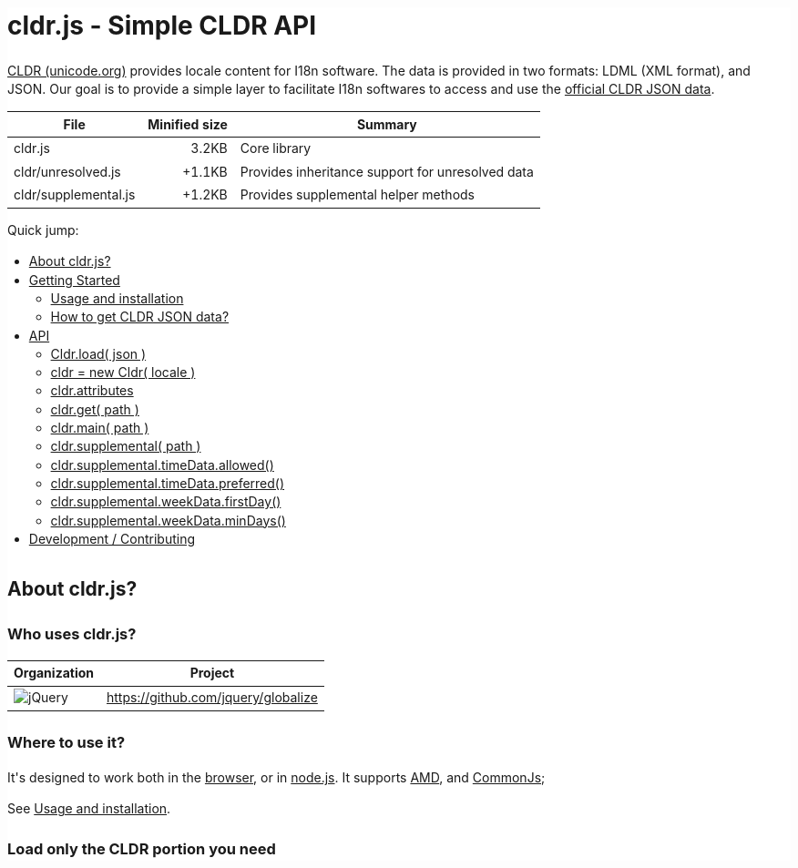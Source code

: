 # cldr.js - Simple CLDR API

[CLDR (unicode.org)](http://cldr.unicode.org/) provides locale content for I18n software. The data is provided in two formats: LDML (XML format), and JSON. Our goal is to provide a simple layer to facilitate I18n softwares to access and use the [official CLDR JSON data](http://cldr.unicode.org/index/cldr-spec/json).

| File | Minified size | Summary |
|---|--:|---|
| cldr.js | 3.2KB | Core library |
| cldr/unresolved.js | +1.1KB | Provides inheritance support for unresolved data |
| cldr/supplemental.js | +1.2KB | Provides supplemental helper methods |

Quick jump:
- [About cldr.js?](#about-cldrjs)
- [Getting Started](#getting-started)
  - [Usage and installation](#usage-and-installation)
  - [How to get CLDR JSON data?](#how-to-get-CLDR-JSON-data)
- [API](#api)
  - [Cldr.load( json )](#cldrload-json-)
  - [cldr = new Cldr( locale )](#cldr--new-cldr-locale-)
  - [cldr.attributes](#cldr.attributes)
  - [cldr.get( path )](#cldrget-path-)
  - [cldr.main( path )](#cldrmain-path-)
  - [cldr.supplemental( path )](#cldrsupplemental-path-)
  - [cldr.supplemental.timeData.allowed()](#cldrsupplementaltimedataallowed)
  - [cldr.supplemental.timeData.preferred()](#cldrsupplementaltimedatapreferred)
  - [cldr.supplemental.weekData.firstDay()](#cldrsupplementalweekdatafirstday)
  - [cldr.supplemental.weekData.minDays()](#cldrsupplementalweekdatamindays)
- [Development / Contributing](#development--contributing)


## About cldr.js?

### Who uses cldr.js?

| Organization | Project |
|---|---|
| ![jQuery](doc/asset/jquery.png) | https://github.com/jquery/globalize |

### Where to use it?

It's designed to work both in the [browser](#usage-and-installation), or in [node.js](#commonjs--nodejs). It supports [AMD](#usage-and-installation), and [CommonJs](#usage-and-installation);

See [Usage and installation](#usage-and-installation).

### Load only the CLDR portion you need
